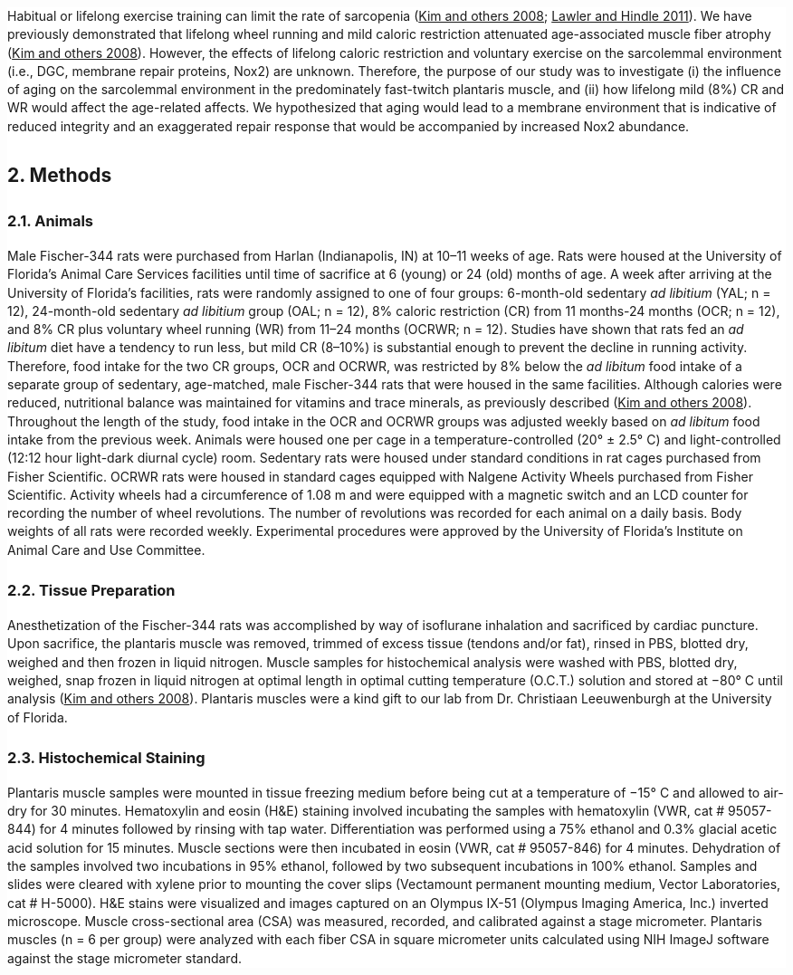 Habitual or lifelong exercise training can limit the rate of sarcopenia ([Kim and others 2008](#R26); [Lawler and Hindle 2011](#R28)). We have previously demonstrated that lifelong wheel running and mild caloric restriction attenuated age-associated muscle fiber atrophy ([Kim and others 2008](#R26)). However, the effects of lifelong caloric restriction and voluntary exercise on the sarcolemmal environment (i.e., DGC, membrane repair proteins, Nox2) are unknown. Therefore, the purpose of our study was to investigate (i) the influence of aging on the sarcolemmal environment in the predominately fast-twitch plantaris muscle, and (ii) how lifelong mild (8%) CR and WR would affect the age-related affects. We hypothesized that aging would lead to a membrane environment that is indicative of reduced integrity and an exaggerated repair response that would be accompanied by increased Nox2 abundance.

## 2\. Methods

### 2.1. Animals

Male Fischer-344 rats were purchased from Harlan (Indianapolis, IN) at 10–11 weeks of age. Rats were housed at the University of Florida’s Animal Care Services facilities until time of sacrifice at 6 (young) or 24 (old) months of age. A week after arriving at the University of Florida’s facilities, rats were randomly assigned to one of four groups: 6-month-old sedentary _ad libitium_ (YAL; n = 12), 24-month-old sedentary _ad libitium_ group (OAL; n = 12), 8% caloric restriction (CR) from 11 months-24 months (OCR; n = 12), and 8% CR plus voluntary wheel running (WR) from 11–24 months (OCRWR; n = 12). Studies have shown that rats fed an _ad libitum_ diet have a tendency to run less, but mild CR (8–10%) is substantial enough to prevent the decline in running activity. Therefore, food intake for the two CR groups, OCR and OCRWR, was restricted by 8% below the _ad libitum_ food intake of a separate group of sedentary, age-matched, male Fischer-344 rats that were housed in the same facilities. Although calories were reduced, nutritional balance was maintained for vitamins and trace minerals, as previously described ([Kim and others 2008](#R26)). Throughout the length of the study, food intake in the OCR and OCRWR groups was adjusted weekly based on _ad libitum_ food intake from the previous week. Animals were housed one per cage in a temperature-controlled (20° ± 2.5° C) and light-controlled (12:12 hour light-dark diurnal cycle) room. Sedentary rats were housed under standard conditions in rat cages purchased from Fisher Scientific. OCRWR rats were housed in standard cages equipped with Nalgene Activity Wheels purchased from Fisher Scientific. Activity wheels had a circumference of 1.08 m and were equipped with a magnetic switch and an LCD counter for recording the number of wheel revolutions. The number of revolutions was recorded for each animal on a daily basis. Body weights of all rats were recorded weekly. Experimental procedures were approved by the University of Florida’s Institute on Animal Care and Use Committee.

### 2.2. Tissue Preparation

Anesthetization of the Fischer-344 rats was accomplished by way of isoflurane inhalation and sacrificed by cardiac puncture. Upon sacrifice, the plantaris muscle was removed, trimmed of excess tissue (tendons and/or fat), rinsed in PBS, blotted dry, weighed and then frozen in liquid nitrogen. Muscle samples for histochemical analysis were washed with PBS, blotted dry, weighed, snap frozen in liquid nitrogen at optimal length in optimal cutting temperature (O.C.T.) solution and stored at −80° C until analysis ([Kim and others 2008](#R26)). Plantaris muscles were a kind gift to our lab from Dr. Christiaan Leeuwenburgh at the University of Florida.

### 2.3. Histochemical Staining

Plantaris muscle samples were mounted in tissue freezing medium before being cut at a temperature of −15° C and allowed to air-dry for 30 minutes. Hematoxylin and eosin (H&E) staining involved incubating the samples with hematoxylin (VWR, cat # 95057-844) for 4 minutes followed by rinsing with tap water. Differentiation was performed using a 75% ethanol and 0.3% glacial acetic acid solution for 15 minutes. Muscle sections were then incubated in eosin (VWR, cat # 95057-846) for 4 minutes. Dehydration of the samples involved two incubations in 95% ethanol, followed by two subsequent incubations in 100% ethanol. Samples and slides were cleared with xylene prior to mounting the cover slips (Vectamount permanent mounting medium, Vector Laboratories, cat # H-5000). H&E stains were visualized and images captured on an Olympus IX-51 (Olympus Imaging America, Inc.) inverted microscope. Muscle cross-sectional area (CSA) was measured, recorded, and calibrated against a stage micrometer. Plantaris muscles (n = 6 per group) were analyzed with each fiber CSA in square micrometer units calculated using NIH ImageJ software against the stage micrometer standard.
